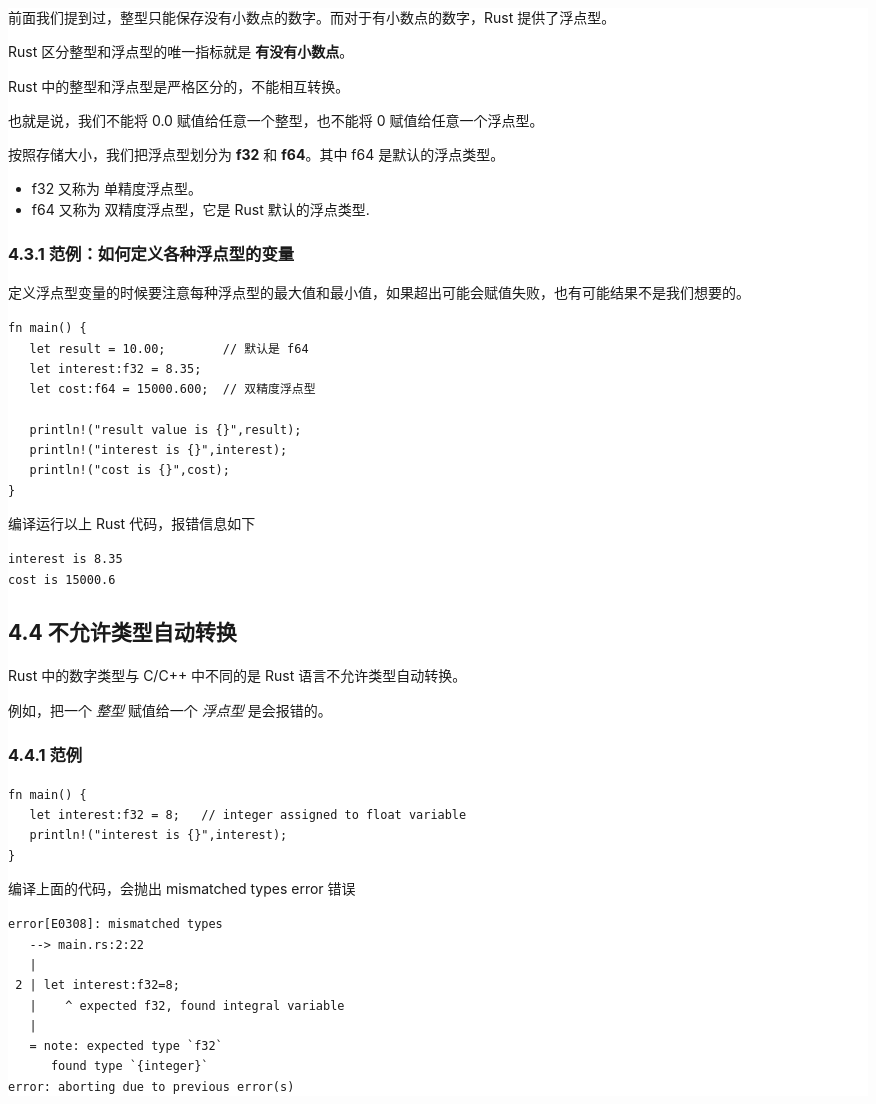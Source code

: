 前面我们提到过，整型只能保存没有小数点的数字。而对于有小数点的数字，Rust 提供了浮点型。

Rust 区分整型和浮点型的唯一指标就是 **有没有小数点**。

Rust 中的整型和浮点型是严格区分的，不能相互转换。

也就是说，我们不能将 0.0 赋值给任意一个整型，也不能将 0 赋值给任意一个浮点型。

按照存储大小，我们把浮点型划分为 **f32** 和 **f64**。其中 f64 是默认的浮点类型。
- f32 又称为 单精度浮点型。
- f64 又称为 双精度浮点型，它是 Rust 默认的浮点类型.

### 4.3.1 范例：如何定义各种浮点型的变量

定义浮点型变量的时候要注意每种浮点型的最大值和最小值，如果超出可能会赋值失败，也有可能结果不是我们想要的。

```
fn main() {
   let result = 10.00;        // 默认是 f64 
   let interest:f32 = 8.35;
   let cost:f64 = 15000.600;  // 双精度浮点型

   println!("result value is {}",result);
   println!("interest is {}",interest);
   println!("cost is {}",cost);
}
```

编译运行以上 Rust 代码，报错信息如下

```
interest is 8.35
cost is 15000.6
```

## 4.4 不允许类型自动转换

Rust 中的数字类型与 C/C++ 中不同的是 Rust 语言不允许类型自动转换。

例如，把一个 _整型_ 赋值给一个 _浮点型_ 是会报错的。

### 4.4.1 范例

```
fn main() {
   let interest:f32 = 8;   // integer assigned to float variable
   println!("interest is {}",interest);
}
```

编译上面的代码，会抛出 mismatched types error 错误
```
error[E0308]: mismatched types
   --> main.rs:2:22
   |
 2 | let interest:f32=8;
   |    ^ expected f32, found integral variable
   |
   = note: expected type `f32`
      found type `{integer}`
error: aborting due to previous error(s)
```
